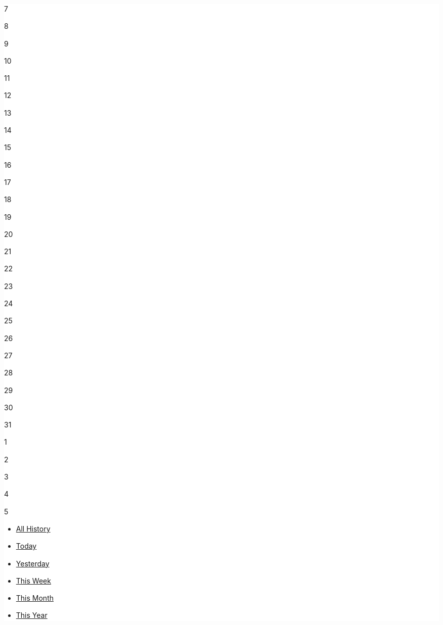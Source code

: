 7

8

9

10

11

12

13

14

15

16

17

18

19

20

21

22

23

24

25

26

27

28

29

30

31

1

2

3

4

5

  * [All History](javascript:void\(0\);)
  * [Today](javascript:void\(0\);)
  * [Yesterday](javascript:void\(0\);)

  * [This Week](javascript:void\(0\);)
  * [This Month](javascript:void\(0\);)
  * [This Year](javascript:void\(0\);)
